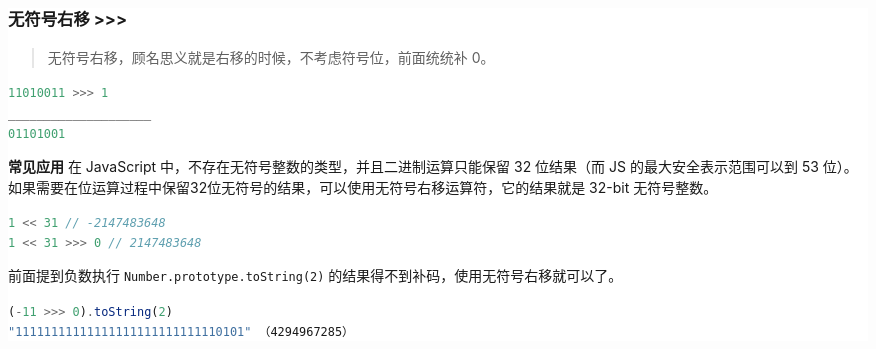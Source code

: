 ### 无符号右移 >>>
>无符号右移，顾名思义就是右移的时候，不考虑符号位，前面统统补 0。
```js
11010011 >>> 1
____________________
01101001
```
**常见应用**
在 JavaScript 中，不存在无符号整数的类型，并且二进制运算只能保留 32 位结果（而 JS 的最大安全表示范围可以到 53 位）。如果需要在位运算过程中保留32位无符号的结果，可以使用无符号右移运算符，它的结果就是 32-bit 无符号整数。
```js
1 << 31 // -2147483648
1 << 31 >>> 0 // 2147483648
```
前面提到负数执行 `Number.prototype.toString(2)` 的结果得不到补码，使用无符号右移就可以了。
```js
(-11 >>> 0).toString(2)
"11111111111111111111111111110101" （4294967285）
```

